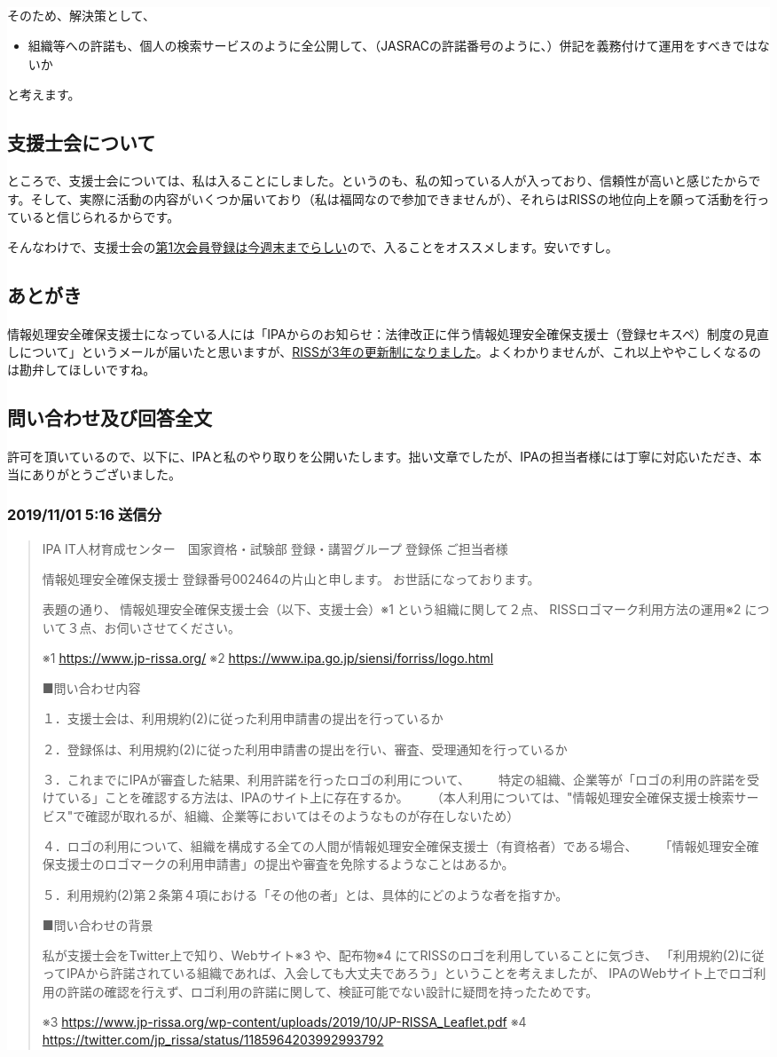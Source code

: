 そのため、解決策として、

* 組織等への許諾も、個人の検索サービスのように全公開して、（JASRACの許諾番号のように、）併記を義務付けて運用をすべきではないか

と考えます。

## 支援士会について

ところで、支援士会については、私は入ることにしました。というのも、私の知っている人が入っており、信頼性が高いと感じたからです。そして、実際に活動の内容がいくつか届いており（私は福岡なので参加できませんが）、それらはRISSの地位向上を願って活動を行っていると信じられるからです。

そんなわけで、支援士会の[第1次会員登録は今週末までらしい](https://twitter.com/jp_rissa/status/1204794699678023680)ので、入ることをオススメします。安いですし。

## あとがき

情報処理安全確保支援士になっている人には「IPAからのお知らせ：法律改正に伴う情報処理安全確保支援士（登録セキスペ）制度の見直しについて」というメールが届いたと思いますが、[RISSが3年の更新制になりました](https://www.ipa.go.jp/siensi/kaisei.html)。よくわかりませんが、これ以上ややこしくなるのは勘弁してほしいですね。

## 問い合わせ及び回答全文

許可を頂いているので、以下に、IPAと私のやり取りを公開いたします。拙い文章でしたが、IPAの担当者様には丁寧に対応いただき、本当にありがとうございました。

### 2019/11/01 5:16 送信分

> IPA IT人材育成センター　国家資格・試験部
> 登録・講習グループ 登録係
> ご担当者様
> 
> 情報処理安全確保支援士 登録番号002464の片山と申します。
> お世話になっております。
> 
> 表題の通り、
> 情報処理安全確保支援士会（以下、支援士会）※1 という組織に関して２点、
> RISSロゴマーク利用方法の運用※2 について３点、お伺いさせてください。
> 
> ※1 https://www.jp-rissa.org/
> ※2 https://www.ipa.go.jp/siensi/forriss/logo.html
> 
> ■問い合わせ内容
> 
> １．支援士会は、利用規約(2)に従った利用申請書の提出を行っているか
> 
> ２．登録係は、利用規約(2)に従った利用申請書の提出を行い、審査、受理通知を行っているか
> 
> ３．これまでにIPAが審査した結果、利用許諾を行ったロゴの利用について、
> 　　特定の組織、企業等が「ロゴの利用の許諾を受けている」ことを確認する方法は、IPAのサイト上に存在するか。
> 　　（本人利用については、"情報処理安全確保支援士検索サービス"で確認が取れるが、組織、企業等においてはそのようなものが存在しないため）
> 
> ４．ロゴの利用について、組織を構成する全ての人間が情報処理安全確保支援士（有資格者）である場合、
> 　　「情報処理安全確保支援士のロゴマークの利用申請書」の提出や審査を免除するようなことはあるか。
> 
> ５．利用規約(2)第２条第４項における「その他の者」とは、具体的にどのような者を指すか。
> 
> 
> ■問い合わせの背景
> 
> 私が支援士会をTwitter上で知り、Webサイト※3 や、配布物※4 にてRISSのロゴを利用していることに気づき、
> 「利用規約(2)に従ってIPAから許諾されている組織であれば、入会しても大丈夫であろう」ということを考えましたが、
> IPAのWebサイト上でロゴ利用の許諾の確認を行えず、ロゴ利用の許諾に関して、検証可能でない設計に疑問を持ったためです。
> 
> ※3 https://www.jp-rissa.org/wp-content/uploads/2019/10/JP-RISSA_Leaflet.pdf
> ※4 https://twitter.com/jp_rissa/status/1185964203992993792
> 